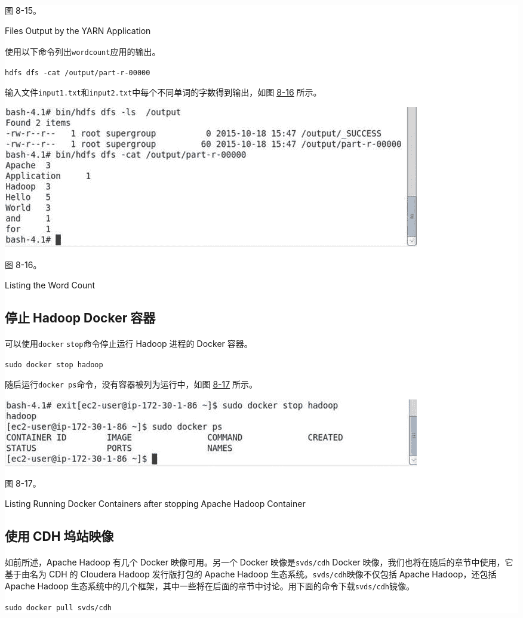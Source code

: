 图 8-15。

Files Output by the YARN Application

使用以下命令列出`wordcount`应用的输出。

`hdfs dfs -cat /output/part-r-00000`

输入文件`input1.txt`和`input2.txt`中每个不同单词的字数得到输出，如图 [8-16](#Fig16) 所示。

![A978-1-4842-1830-3_8_Fig16_HTML.jpg](img/A978-1-4842-1830-3_8_Fig16_HTML.jpg)

图 8-16。

Listing the Word Count

## 停止 Hadoop Docker 容器

可以使用`docker` `stop`命令停止运行 Hadoop 进程的 Docker 容器。

`sudo docker stop hadoop`

随后运行`docker ps`命令，没有容器被列为运行中，如图 [8-17](#Fig17) 所示。

![A978-1-4842-1830-3_8_Fig17_HTML.jpg](img/A978-1-4842-1830-3_8_Fig17_HTML.jpg)

图 8-17。

Listing Running Docker Containers after stopping Apache Hadoop Container

## 使用 CDH 坞站映像

如前所述，Apache Hadoop 有几个 Docker 映像可用。另一个 Docker 映像是`svds/cdh` Docker 映像，我们也将在随后的章节中使用，它基于由名为 CDH 的 Cloudera Hadoop 发行版打包的 Apache Hadoop 生态系统。`svds/cdh`映像不仅包括 Apache Hadoop，还包括 Apache Hadoop 生态系统中的几个框架，其中一些将在后面的章节中讨论。用下面的命令下载`svds/cdh`镜像。

`sudo docker pull svds/cdh`
